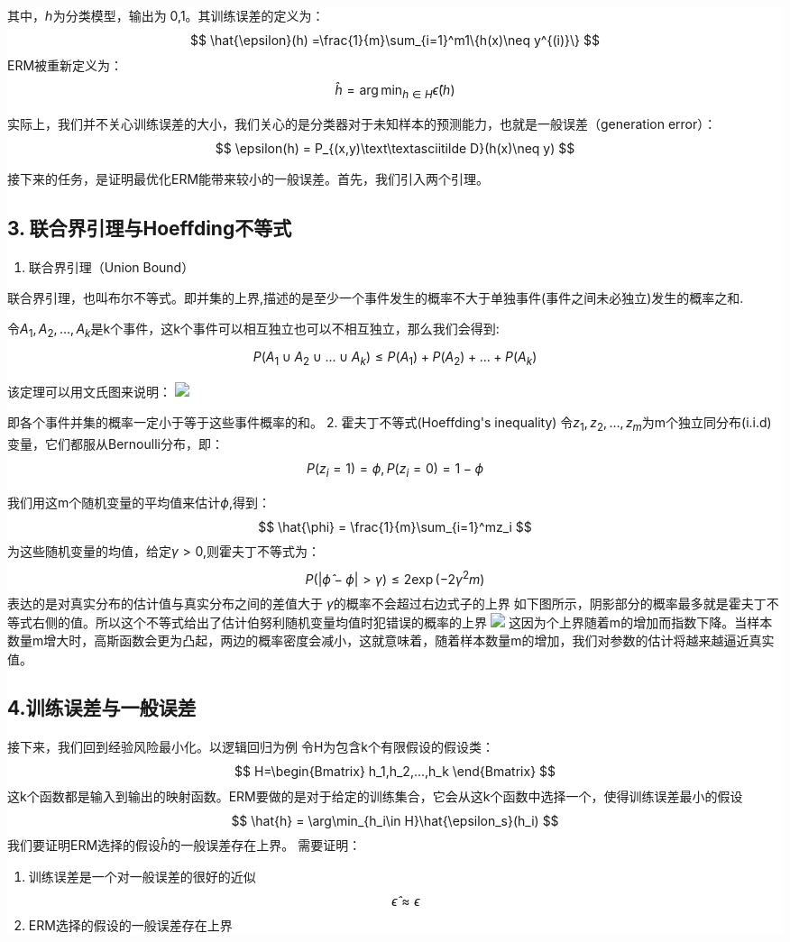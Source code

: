 其中，ℎ为分类模型，输出为 0,1。其训练误差的定义为：
$$
\hat{\epsilon}(h) =\frac{1}{m}\sum_{i=1}^m1\{h(x)\neq y^{(i)}\} 
$$
ERM被重新定义为：
$$
\hat{h} = \arg\min_{h\in H}\hat{\epsilon}(h)
$$

实际上，我们并不关心训练误差的大小，我们关心的是分类器对于未知样本的预测能力，也就是一般误差（generation error）：
$$
\epsilon(h) = P_{(x,y)\text\textasciitilde D}(h(x)\neq y)
$$

接下来的任务，是证明最优化ERM能带来较小的一般误差。首先，我们引入两个引理。 

## 3. 联合界引理与Hoeffding不等式
1. 联合界引理（Union Bound）

联合界引理，也叫布尔不等式。即并集的上界,描述的是至少一个事件发生的概率不大于单独事件(事件之间未必独立)发生的概率之和.

令$A_1,A_2,…,A_k$是k个事件，这k个事件可以相互独立也可以不相互独立，那么我们会得到:
$$
P(A_1\cup A_2\cup...\cup A_k)\leq P(A_1)+P(A_2)+...+P(A_k)
$$

该定理可以用文氏图来说明：
![](https://raw.githubusercontent.com/fray-hao/images/master/20190313081533.png)

即各个事件并集的概率一定小于等于这些事件概率的和。
2. 霍夫丁不等式(Hoeffding's inequality)
令$z_1,z_2,…,z_m$为m个独立同分布(i.i.d)变量，它们都服从Bernoulli分布，即：
$$P(z_i=1)=\phi,P(z_i=0)=1-\phi$$

我们用这m个随机变量的平均值来估计$\phi$,得到：
$$
\hat{\phi} = \frac{1}{m}\sum_{i=1}^mz_i
$$
为这些随机变量的均值，给定$\gamma>0$,则霍夫丁不等式为：
$$
P(|\hat{\phi}-\phi|>\gamma)\leq 2\exp(-2\gamma^2m)
$$
表达的是对真实分布的估计值与真实分布之间的差值大于  $\gamma$的概率不会超过右边式子的上界
如下图所示，阴影部分的概率最多就是霍夫丁不等式右侧的值。所以这个不等式给出了估计伯努利随机变量均值时犯错误的概率的上界
![](https://raw.githubusercontent.com/fray-hao/images/master/20190313091038.png)
这因为个上界随着m的增加而指数下降。当样本数量m增大时，高斯函数会更为凸起，两边的概率密度会减小，这就意味着，随着样本数量m的增加，我们对参数的估计将越来越逼近真实值。 

## 4.训练误差与一般误差
接下来，我们回到经验风险最小化。以逻辑回归为例
令H为包含k个有限假设的假设类：
$$
H=\begin{Bmatrix}
    h_1,h_2,...,h_k
\end{Bmatrix}
$$
这k个函数都是输入到输出的映射函数。ERM要做的是对于给定的训练集合，它会从这k个函数中选择一个，使得训练误差最小的假设
$$
\hat{h} = \arg\min_{h_i\in H}\hat{\epsilon_s}(h_i)
$$
我们要证明ERM选择的假设$\hat{h}$的一般误差存在上界。
需要证明：
1. 训练误差是一个对一般误差的很好的近似
   $$\hat{\epsilon}\approx \epsilon$$
2. ERM选择的假设的一般误差存在上界
